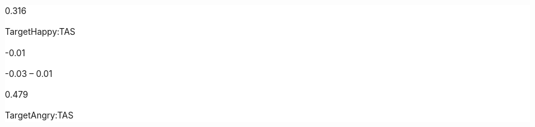 <td style=" padding:0.2cm; text-align:left; vertical-align:top; text-align:center;  col7">

0.316

</td>

</tr>

<tr>

<td style=" padding:0.2cm; text-align:left; vertical-align:top; text-align:left; ">

TargetHappy:TAS

</td>

<td style=" padding:0.2cm; text-align:left; vertical-align:top; text-align:center;  ">

</td>

<td style=" padding:0.2cm; text-align:left; vertical-align:top; text-align:center;  ">

</td>

<td style=" padding:0.2cm; text-align:left; vertical-align:top; text-align:center;  ">

</td>

<td style=" padding:0.2cm; text-align:left; vertical-align:top; text-align:center;  ">

\-0.01

</td>

<td style=" padding:0.2cm; text-align:left; vertical-align:top; text-align:center;  ">

\-0.03 – 0.01

</td>

<td style=" padding:0.2cm; text-align:left; vertical-align:top; text-align:center;  col7">

0.479

</td>

</tr>

<tr>

<td style=" padding:0.2cm; text-align:left; vertical-align:top; text-align:left; ">

TargetAngry:TAS

</td>

<td style=" padding:0.2cm; text-align:left; vertical-align:top; text-align:center;  ">

</td>

<td style=" padding:0.2cm; text-align:left; vertical-align:top; text-align:center;  ">

</td>

<td style=" padding:0.2cm; text-align:left; vertical-align:top; text-align:center;  ">
